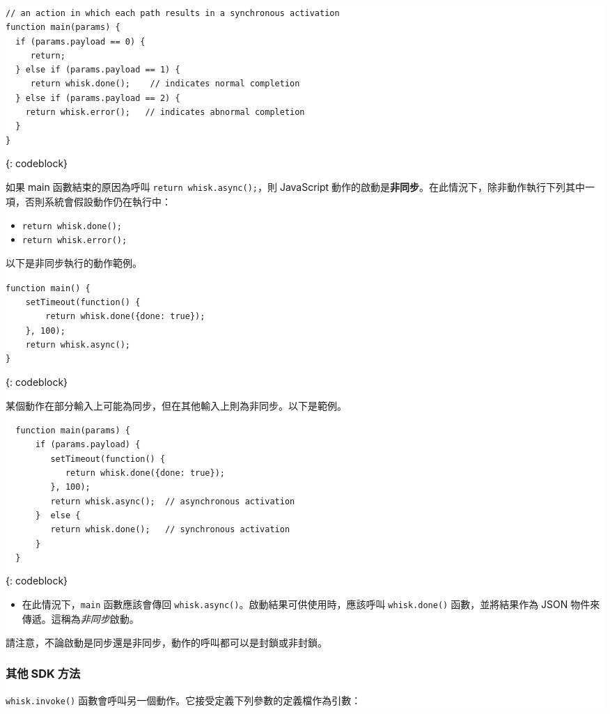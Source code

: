 ```
// an action in which each path results in a synchronous activation
function main(params) {
  if (params.payload == 0) {
     return;
  } else if (params.payload == 1) {
     return whisk.done();    // indicates normal completion
  } else if (params.payload == 2) {
    return whisk.error();   // indicates abnormal completion
  }
}
```
{: codeblock}

如果 main 函數結束的原因為呼叫 ```return whisk.async();```，則 JavaScript 動作的啟動是**非同步**。在此情況下，除非動作執行下列其中一項，否則系統會假設動作仍在執行中：
- ```return whisk.done();```
- ```return whisk.error();```

以下是非同步執行的動作範例。

```
function main() {
    setTimeout(function() {
        return whisk.done({done: true});
    }, 100);
    return whisk.async();
}
```
{: codeblock}

某個動作在部分輸入上可能為同步，但在其他輸入上則為非同步。以下是範例。

```
  function main(params) {
      if (params.payload) {
         setTimeout(function() {
            return whisk.done({done: true});
         }, 100);
         return whisk.async();  // asynchronous activation
      }  else {
         return whisk.done();   // synchronous activation
      }
  }
```
{: codeblock}

- 在此情況下，`main` 函數應該會傳回 `whisk.async()`。啟動結果可供使用時，應該呼叫 `whisk.done()` 函數，並將結果作為 JSON 物件來傳遞。這稱為*非同步*啟動。

請注意，不論啟動是同步還是非同步，動作的呼叫都可以是封鎖或非封鎖。

### 其他 SDK 方法

`whisk.invoke()` 函數會呼叫另一個動作。它接受定義下列參數的定義檔作為引數：
